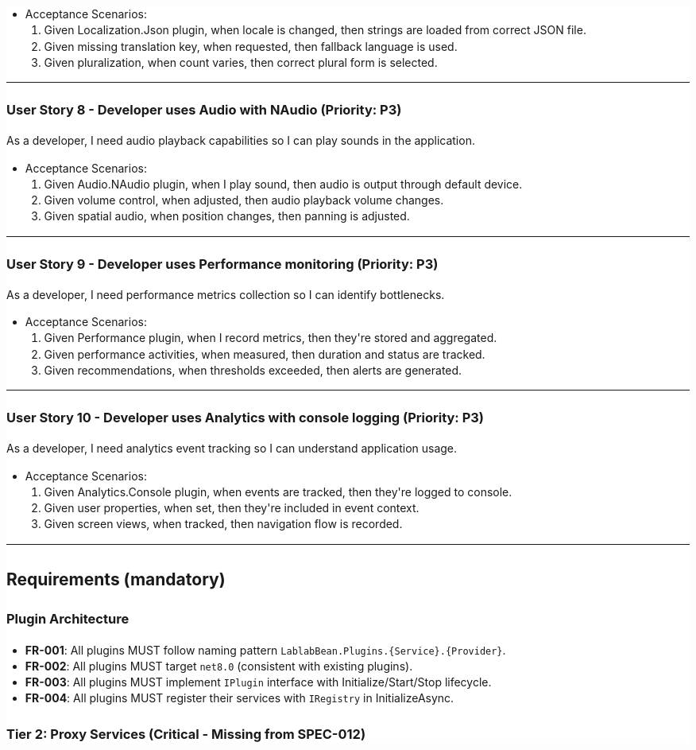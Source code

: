 - Acceptance Scenarios:
  1. Given Localization.Json plugin, when locale is changed, then strings are loaded from correct JSON file.
  2. Given missing translation key, when requested, then fallback language is used.
  3. Given pluralization, when count varies, then correct plural form is selected.

---

### User Story 8 - Developer uses Audio with NAudio (Priority: P3)

As a developer, I need audio playback capabilities so I can play sounds in the application.

- Acceptance Scenarios:
  1. Given Audio.NAudio plugin, when I play sound, then audio is output through default device.
  2. Given volume control, when adjusted, then audio playback volume changes.
  3. Given spatial audio, when position changes, then panning is adjusted.

---

### User Story 9 - Developer uses Performance monitoring (Priority: P3)

As a developer, I need performance metrics collection so I can identify bottlenecks.

- Acceptance Scenarios:
  1. Given Performance plugin, when I record metrics, then they're stored and aggregated.
  2. Given performance activities, when measured, then duration and status are tracked.
  3. Given recommendations, when thresholds exceeded, then alerts are generated.

---

### User Story 10 - Developer uses Analytics with console logging (Priority: P3)

As a developer, I need analytics event tracking so I can understand application usage.

- Acceptance Scenarios:
  1. Given Analytics.Console plugin, when events are tracked, then they're logged to console.
  2. Given user properties, when set, then they're included in event context.
  3. Given screen views, when tracked, then navigation flow is recorded.

---

## Requirements (mandatory)

### Plugin Architecture

- **FR-001**: All plugins MUST follow naming pattern `LablabBean.Plugins.{Service}.{Provider}`.
- **FR-002**: All plugins MUST target `net8.0` (consistent with existing plugins).
- **FR-003**: All plugins MUST implement `IPlugin` interface with Initialize/Start/Stop lifecycle.
- **FR-004**: All plugins MUST register their services with `IRegistry` in InitializeAsync.

### Tier 2: Proxy Services (Critical - Missing from SPEC-012)
